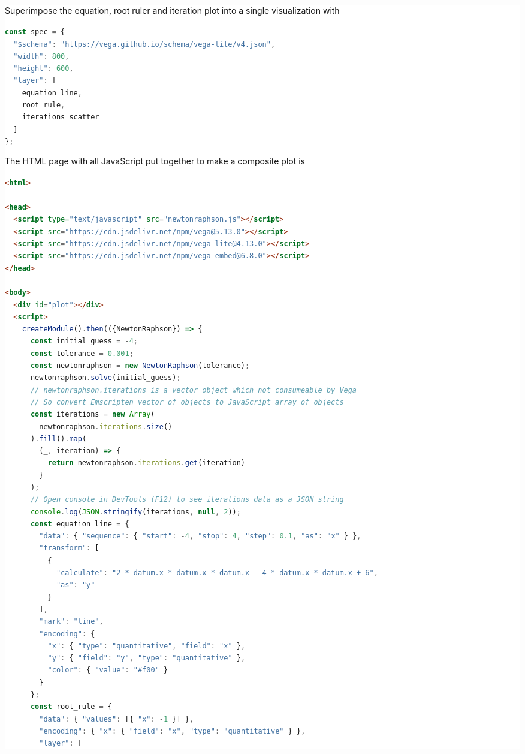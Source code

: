Superimpose the equation, root ruler and iteration plot into a single visualization with

```js
const spec = {
  "$schema": "https://vega.github.io/schema/vega-lite/v4.json",
  "width": 800,
  "height": 600,
  "layer": [
    equation_line,
    root_rule,
    iterations_scatter
  ]
};
```

The HTML page with all JavaScript put together to make a composite plot is

```html
<html>

<head>
  <script type="text/javascript" src="newtonraphson.js"></script>
  <script src="https://cdn.jsdelivr.net/npm/vega@5.13.0"></script>
  <script src="https://cdn.jsdelivr.net/npm/vega-lite@4.13.0"></script>
  <script src="https://cdn.jsdelivr.net/npm/vega-embed@6.8.0"></script>
</head>

<body>
  <div id="plot"></div>
  <script>
    createModule().then(({NewtonRaphson}) => {
      const initial_guess = -4;
      const tolerance = 0.001;
      const newtonraphson = new NewtonRaphson(tolerance);
      newtonraphson.solve(initial_guess);
      // newtonraphson.iterations is a vector object which not consumeable by Vega
      // So convert Emscripten vector of objects to JavaScript array of objects
      const iterations = new Array(
        newtonraphson.iterations.size()
      ).fill().map(
        (_, iteration) => {
          return newtonraphson.iterations.get(iteration)
        }
      );
      // Open console in DevTools (F12) to see iterations data as a JSON string
      console.log(JSON.stringify(iterations, null, 2));
      const equation_line = {
        "data": { "sequence": { "start": -4, "stop": 4, "step": 0.1, "as": "x" } },
        "transform": [
          {
            "calculate": "2 * datum.x * datum.x * datum.x - 4 * datum.x * datum.x + 6",
            "as": "y"
          }
        ],
        "mark": "line",
        "encoding": {
          "x": { "type": "quantitative", "field": "x" },
          "y": { "field": "y", "type": "quantitative" },
          "color": { "value": "#f00" }
        }
      };
      const root_rule = {
        "data": { "values": [{ "x": -1 }] },
        "encoding": { "x": { "field": "x", "type": "quantitative" } },
        "layer": [
```